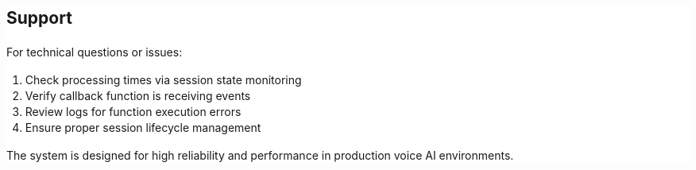 ## Support

For technical questions or issues:
1. Check processing times via session state monitoring
2. Verify callback function is receiving events
3. Review logs for function execution errors
4. Ensure proper session lifecycle management

The system is designed for high reliability and performance in production voice AI environments.
